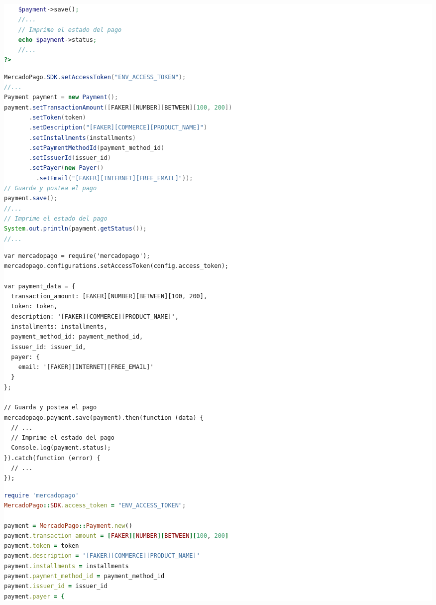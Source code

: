 ```php
    $payment->save();
    //...
    // Imprime el estado del pago
    echo $payment->status;
    //...
?>
```
```java
MercadoPago.SDK.setAccessToken("ENV_ACCESS_TOKEN");
//...
Payment payment = new Payment();
payment.setTransactionAmount([FAKER][NUMBER][BETWEEN][100, 200])
       .setToken(token)
       .setDescription("[FAKER][COMMERCE][PRODUCT_NAME]")
       .setInstallments(installments)
       .setPaymentMethodId(payment_method_id)
       .setIssuerId(issuer_id)
       .setPayer(new Payer()
         .setEmail("[FAKER][INTERNET][FREE_EMAIL]"));
// Guarda y postea el pago
payment.save();
//...
// Imprime el estado del pago
System.out.println(payment.getStatus());
//...
```
```node
var mercadopago = require('mercadopago');
mercadopago.configurations.setAccessToken(config.access_token);

var payment_data = {
  transaction_amount: [FAKER][NUMBER][BETWEEN][100, 200],
  token: token,
  description: '[FAKER][COMMERCE][PRODUCT_NAME]',
  installments: installments,
  payment_method_id: payment_method_id,
  issuer_id: issuer_id,
  payer: {
    email: '[FAKER][INTERNET][FREE_EMAIL]'
  }
};

// Guarda y postea el pago
mercadopago.payment.save(payment).then(function (data) {
  // ...    
  // Imprime el estado del pago
  Console.log(payment.status);
}).catch(function (error) {
  // ...
});

```
```ruby
require 'mercadopago'
MercadoPago::SDK.access_token = "ENV_ACCESS_TOKEN";

payment = MercadoPago::Payment.new()
payment.transaction_amount = [FAKER][NUMBER][BETWEEN][100, 200]
payment.token = token
payment.description = '[FAKER][COMMERCE][PRODUCT_NAME]'
payment.installments = installments
payment.payment_method_id = payment_method_id
payment.issuer_id = issuer_id
payment.payer = {
```